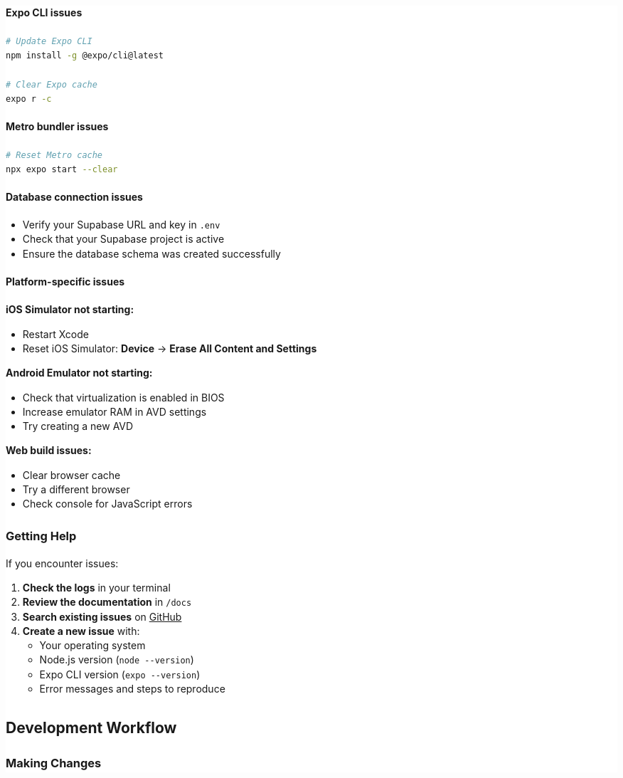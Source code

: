 #### Expo CLI issues
```bash
# Update Expo CLI
npm install -g @expo/cli@latest

# Clear Expo cache
expo r -c
```

#### Metro bundler issues
```bash
# Reset Metro cache
npx expo start --clear
```

#### Database connection issues
- Verify your Supabase URL and key in `.env`
- Check that your Supabase project is active
- Ensure the database schema was created successfully

#### Platform-specific issues

**iOS Simulator not starting:**
- Restart Xcode
- Reset iOS Simulator: **Device** → **Erase All Content and Settings**

**Android Emulator not starting:**
- Check that virtualization is enabled in BIOS
- Increase emulator RAM in AVD settings
- Try creating a new AVD

**Web build issues:**
- Clear browser cache
- Try a different browser
- Check console for JavaScript errors

### Getting Help

If you encounter issues:

1. **Check the logs** in your terminal
2. **Review the documentation** in `/docs`
3. **Search existing issues** on [GitHub](https://github.com/heavyguidence/Tradalyse-Public/issues)
4. **Create a new issue** with:
   - Your operating system
   - Node.js version (`node --version`)
   - Expo CLI version (`expo --version`)
   - Error messages and steps to reproduce

## Development Workflow

### Making Changes
